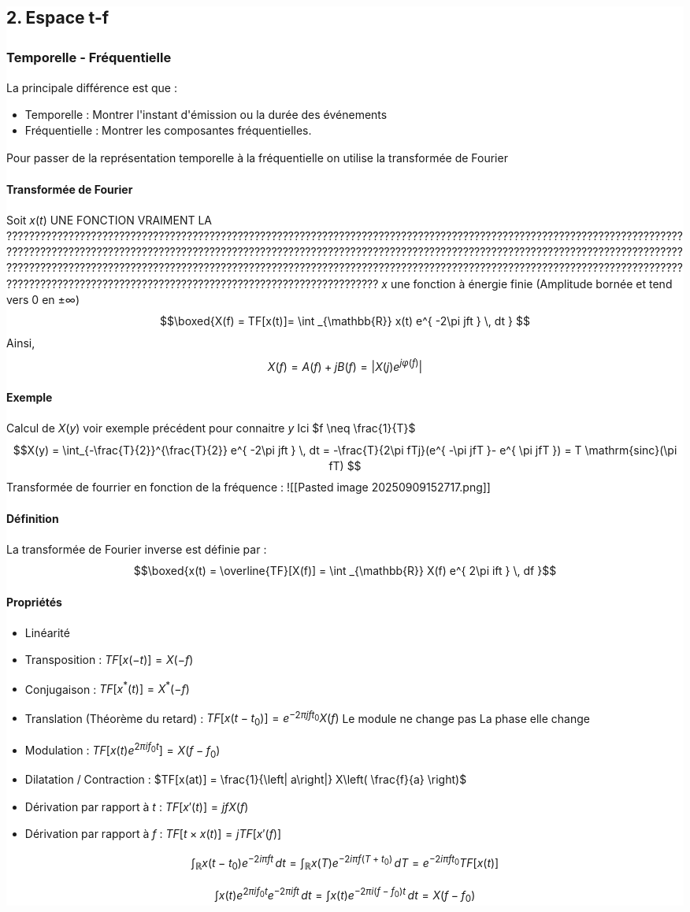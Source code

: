 


## 2. Espace t-f
### Temporelle - Fréquentielle
La principale différence est que : 
- Temporelle : Montrer l'instant d'émission ou la durée des événements
- Fréquentielle : Montrer les composantes fréquentielles. 

Pour passer de la représentation temporelle à la fréquentielle on utilise la transformée de Fourier

#### Transformée de Fourier
Soit $x(t)$ UNE FONCTION VRAIMENT LA ??????????????????????????????????????????????????????????????????????????????????????????????????????????????????????????????????????????????????????????????????????????????????????????????????????????????????????????????????????????????????????????????????????????????????????????????????????????????????????????????????????????????????????????????????????????????????????????????????????????????????????????????????????????
$x$ une fonction à énergie finie (Amplitude bornée et tend vers $0$ en $\pm \infty$)
$$\boxed{X(f) = TF[x(t)]= \int _{\mathbb{R}} x(t) e^{ -2\pi jft } \, dt } $$
Ainsi, 
$$X(f) = A(f) + jB(f) = \left| X(j) e^{ j\varphi(f) }\right|$$
#### Exemple
Calcul de $X(y)$ voir exemple précédent pour connaitre $y$
Ici $f \neq \frac{1}{T}$
$$X(y) = \int_{-\frac{T}{2}}^{\frac{T}{2}} e^{ -2\pi jft } \, dt = -\frac{T}{2\pi fTj}(e^{ -\pi jfT }- e^{ \pi jfT  }) = T \mathrm{sinc}(\pi fT) $$
Transformée de fourrier en fonction de la fréquence : 
![[Pasted image 20250909152717.png]]

#### Définition
La transformée de Fourier inverse est définie par : 
$$\boxed{x(t) = \overline{TF}[X(f)] = \int _{\mathbb{R}} X(f) e^{ 2\pi ift } \, df }$$

#### Propriétés
- Linéarité
- Transposition : $TF[x(-t)] = X(-f)$
- Conjugaison : $TF[x^{*}(t)]=X^{*}(-f)$
- Translation (Théorème du retard) : $TF[x(t-t_{0})] = e^{ -2\pi jft_{0} }X(f)$
  Le module ne change pas
  La phase elle change
- Modulation : $TF[x(t)e^{ 2\pi if_{0}t }] = X(f-f_{0})$
  
- Dilatation / Contraction : $TF[x(at)] = \frac{1}{\left| a\right|} X\left( \frac{f}{a} \right)$
- Dérivation par rapport à $t$ : $TF[x'(t)] = jf X(f)$
- Dérivation par rapport à $f$ : $TF[t \times x(t)] = j TF[x'(f)]$



$$\int_{\mathbb{R}} x(t-t_{0})e^{ -2i\pi ft }  \, dt = \int_{\mathbb{R}} x(T) e^{ -2i\pi f(T+t_{0}) }  \, dT = e^{ -2i\pi ft_{0} } TF[x(t)] $$


$$\int x(t) e^{ 2\pi if_{0}t }e^{ -2\pi ift } \, dt = \int x(t) e^{ -2\pi i(f-f_{0})t } \, dt  = X(f-f_{0}) $$
